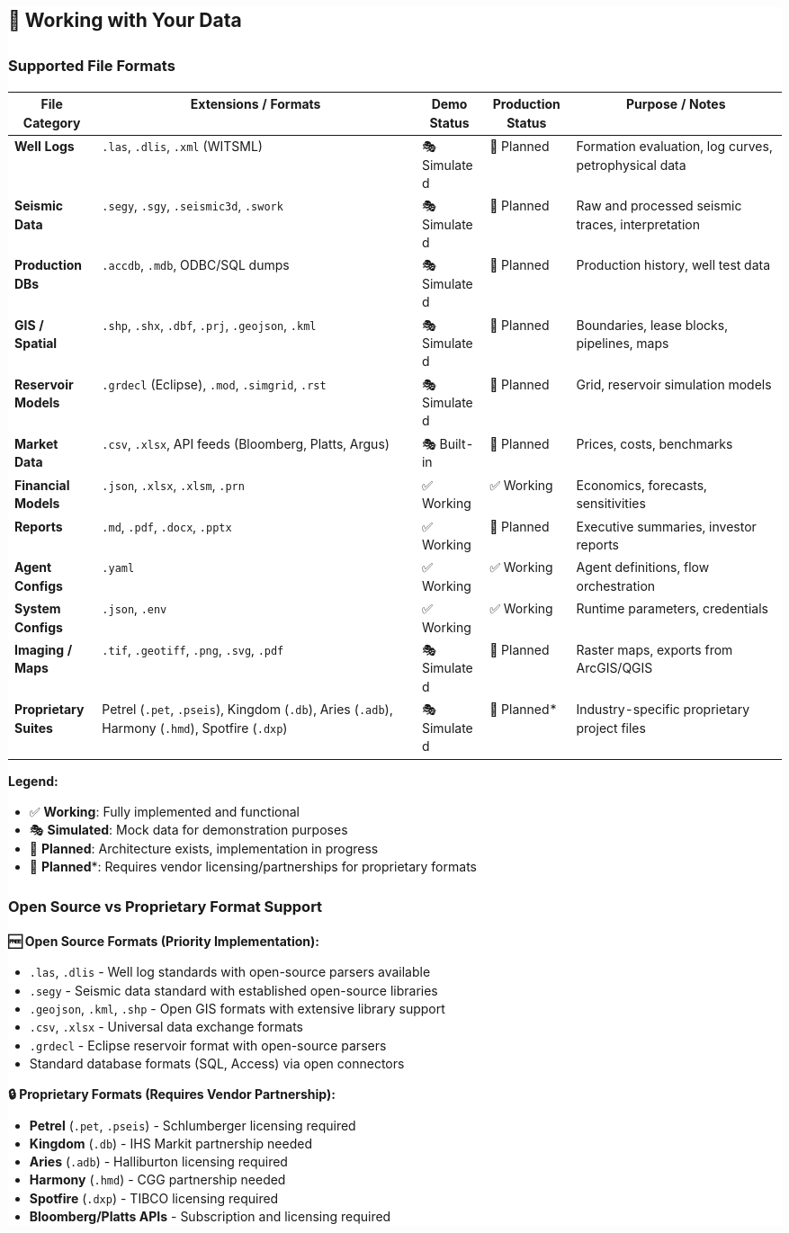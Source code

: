 
## 📁 Working with Your Data

### Supported File Formats

| **File Category** | **Extensions / Formats** | **Demo Status** | **Production Status** | **Purpose / Notes** |
|-------------------|--------------------------|-----------------|----------------------|---------------------|
| **Well Logs** | `.las`, `.dlis`, `.xml` (WITSML) | 🎭 Simulated | 🚧 Planned | Formation evaluation, log curves, petrophysical data |
| **Seismic Data** | `.segy`, `.sgy`, `.seismic3d`, `.swork` | 🎭 Simulated | 🚧 Planned | Raw and processed seismic traces, interpretation |
| **Production DBs** | `.accdb`, `.mdb`, ODBC/SQL dumps | 🎭 Simulated | 🚧 Planned | Production history, well test data |
| **GIS / Spatial** | `.shp`, `.shx`, `.dbf`, `.prj`, `.geojson`, `.kml` | 🎭 Simulated | 🚧 Planned | Boundaries, lease blocks, pipelines, maps |
| **Reservoir Models** | `.grdecl` (Eclipse), `.mod`, `.simgrid`, `.rst` | 🎭 Simulated | 🚧 Planned | Grid, reservoir simulation models |
| **Market Data** | `.csv`, `.xlsx`, API feeds (Bloomberg, Platts, Argus) | 🎭 Built-in | 🚧 Planned | Prices, costs, benchmarks |
| **Financial Models** | `.json`, `.xlsx`, `.xlsm`, `.prn` | ✅ Working | ✅ Working | Economics, forecasts, sensitivities |
| **Reports** | `.md`, `.pdf`, `.docx`, `.pptx` | ✅ Working | 🚧 Planned | Executive summaries, investor reports |
| **Agent Configs** | `.yaml` | ✅ Working | ✅ Working | Agent definitions, flow orchestration |
| **System Configs** | `.json`, `.env` | ✅ Working | ✅ Working | Runtime parameters, credentials |
| **Imaging / Maps** | `.tif`, `.geotiff`, `.png`, `.svg`, `.pdf` | 🎭 Simulated | 🚧 Planned | Raster maps, exports from ArcGIS/QGIS |
| **Proprietary Suites** | Petrel (`.pet`, `.pseis`), Kingdom (`.db`), Aries (`.adb`), Harmony (`.hmd`), Spotfire (`.dxp`) | 🎭 Simulated | 🚧 Planned* | Industry-specific proprietary project files |

**Legend:**
- ✅ **Working**: Fully implemented and functional
- 🎭 **Simulated**: Mock data for demonstration purposes  
- 🚧 **Planned**: Architecture exists, implementation in progress
- 🚧 **Planned***: Requires vendor licensing/partnerships for proprietary formats

### Open Source vs Proprietary Format Support

**🆓 Open Source Formats (Priority Implementation):**
- `.las`, `.dlis` - Well log standards with open-source parsers available
- `.segy` - Seismic data standard with established open-source libraries  
- `.geojson`, `.kml`, `.shp` - Open GIS formats with extensive library support
- `.csv`, `.xlsx` - Universal data exchange formats
- `.grdecl` - Eclipse reservoir format with open-source parsers
- Standard database formats (SQL, Access) via open connectors

**🔒 Proprietary Formats (Requires Vendor Partnership):**
- **Petrel** (`.pet`, `.pseis`) - Schlumberger licensing required
- **Kingdom** (`.db`) - IHS Markit partnership needed  
- **Aries** (`.adb`) - Halliburton licensing required
- **Harmony** (`.hmd`) - CGG partnership needed
- **Spotfire** (`.dxp`) - TIBCO licensing required
- **Bloomberg/Platts APIs** - Subscription and licensing required
